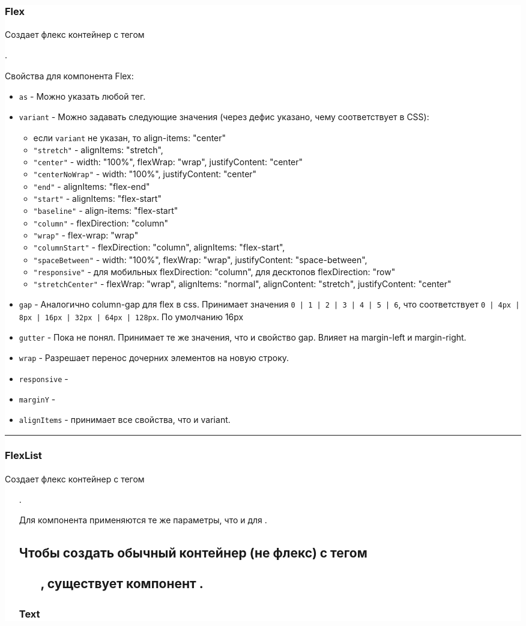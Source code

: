 ### Flex

Создает флекс контейнер с тегом <div>.

<Flex gap={4} variant="spaceBetween"></Flex>
<Flex responsive variant="end"></Flex>

Свойства для компонента Flex:

- `as` - Можно указать любой тег.

- `variant` - Можно задавать следующие значения (через дефис указано, чему соответствует в CSS):

  - если `variant` не указан, то align-items: "center"
  - `"stretch"` - alignItems: "stretch",
  - `"center"` - width: "100%", flexWrap: "wrap", justifyContent: "center"
  - `"centerNoWrap"` - width: "100%", justifyContent: "center"
  - `"end"` - alignItems: "flex-end"
  - `"start"` - alignItems: "flex-start"
  - `"baseline"` - align-items: "flex-start"
  - `"column"` - flexDirection: "column"
  - `"wrap"` - flex-wrap: "wrap"
  - `"columnStart"` - flexDirection: "column", alignItems: "flex-start",
  - `"spaceBetween"` - width: "100%", flexWrap: "wrap", justifyContent: "space-between",
  - `"responsive"` - для мобильных flexDirection: "column", для десктопов flexDirection: "row"
  -  `"stretchCenter"` - flexWrap: "wrap", alignItems: "normal", alignContent: "stretch", justifyContent: "center"

- `gap` - Аналогично column-gap для flex в css. Принимает значения `0 | 1 | 2 | 3 | 4 | 5 | 6`, что соответствует `0 | 4px | 8px | 16px | 32px | 64px | 128px`. По умолчанию 16px

- `gutter` - Пока не понял. Принимает те же значения, что и свойство gap. Влияет на margin-left и margin-right.

- `wrap` - Разрешает перенос дочерних элементов на новую строку.

- `responsive` -

- `marginY` -

- `alignItems` - принимает все свойства, что и variant.

---

### FlexList

Создает флекс контейнер с тегом <ul>.

<FlexList wrap gap={4}></FlexList>

Для компонента <FlexList> применяются те же параметры, что и для <Flex>.

Чтобы создать обычный контейнер (не флекс) с тегом <ul>, существует компонент <List>.
---

### Text

<Text as="h1" center></Text>
<Text variant="lead" bold></Text>
